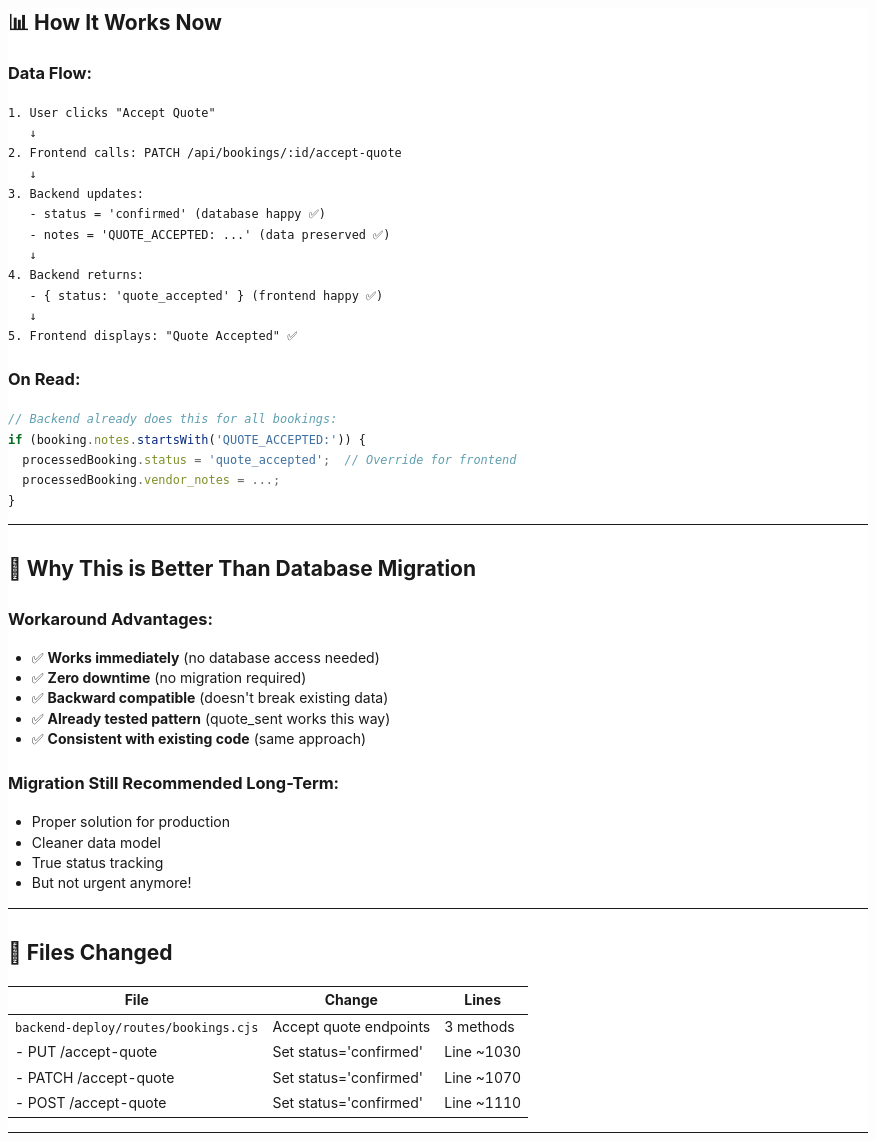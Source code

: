 
## 📊 How It Works Now

### Data Flow:
```
1. User clicks "Accept Quote"
   ↓
2. Frontend calls: PATCH /api/bookings/:id/accept-quote
   ↓
3. Backend updates:
   - status = 'confirmed' (database happy ✅)
   - notes = 'QUOTE_ACCEPTED: ...' (data preserved ✅)
   ↓
4. Backend returns:
   - { status: 'quote_accepted' } (frontend happy ✅)
   ↓
5. Frontend displays: "Quote Accepted" ✅
```

### On Read:
```javascript
// Backend already does this for all bookings:
if (booking.notes.startsWith('QUOTE_ACCEPTED:')) {
  processedBooking.status = 'quote_accepted';  // Override for frontend
  processedBooking.vendor_notes = ...;
}
```

---

## 🎯 Why This is Better Than Database Migration

### Workaround Advantages:
- ✅ **Works immediately** (no database access needed)
- ✅ **Zero downtime** (no migration required)
- ✅ **Backward compatible** (doesn't break existing data)
- ✅ **Already tested pattern** (quote_sent works this way)
- ✅ **Consistent with existing code** (same approach)

### Migration Still Recommended Long-Term:
- Proper solution for production
- Cleaner data model
- True status tracking
- But not urgent anymore!

---

## 📝 Files Changed

| File | Change | Lines |
|------|--------|-------|
| `backend-deploy/routes/bookings.cjs` | Accept quote endpoints | 3 methods |
| - PUT /accept-quote | Set status='confirmed' | Line ~1030 |
| - PATCH /accept-quote | Set status='confirmed' | Line ~1070 |
| - POST /accept-quote | Set status='confirmed' | Line ~1110 |

---